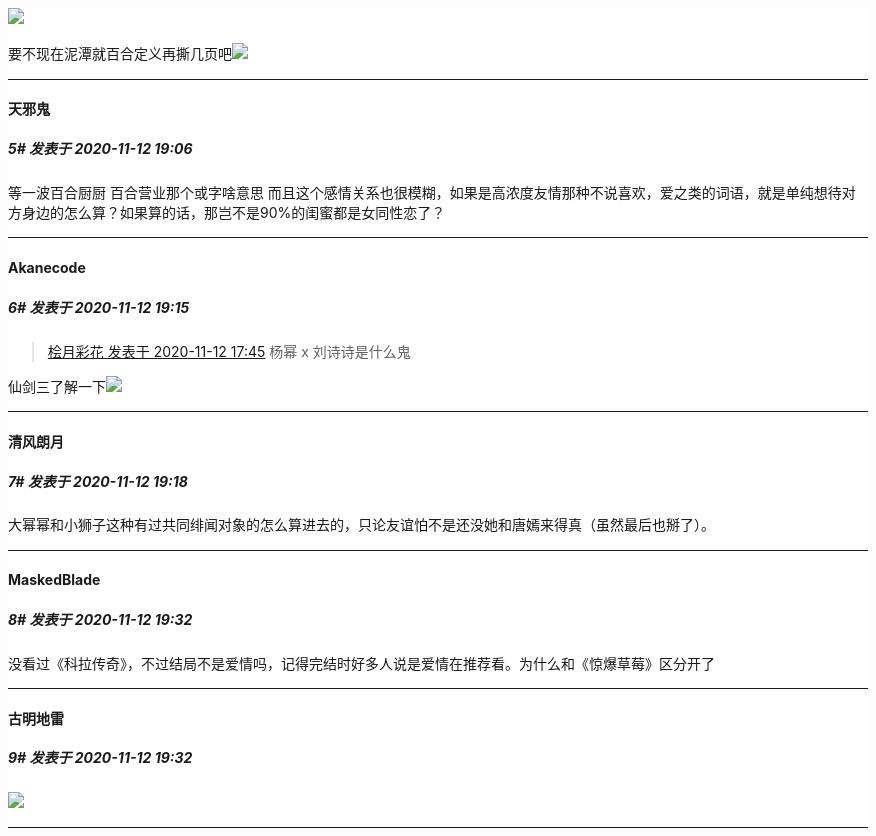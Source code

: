 
<img src="https://tva4.sinaimg.cn/large/beb44592ly1gha6o4ekg6g208a04nqv5.gif" referrerpolicy="no-referrer">

要不现在泥潭就百合定义再撕几页吧<img src="https://static.saraba1st.com/image/smiley/face2017/067.png" referrerpolicy="no-referrer">


-----

####  天邪鬼  
##### 5#       发表于 2020-11-12 19:06


等一波百合厨厨
百合营业那个或字啥意思
而且这个感情关系也很模糊，如果是高浓度友情那种不说喜欢，爱之类的词语，就是单纯想待对方身边的怎么算？如果算的话，那岂不是90%的闺蜜都是女同性恋了？


-----

####  Akanecode  
##### 6#       发表于 2020-11-12 19:15


<blockquote><a href="httphttps://bbs.saraba1st.com/2b/forum.php?mod=redirect&amp;goto=findpost&amp;pid=49372422&amp;ptid=1971836" target="_blank">桧月彩花 发表于 2020-11-12 17:45</a>
杨幂 x 刘诗诗是什么鬼</blockquote>
仙剑三了解一下<img src="https://static.saraba1st.com/image/smiley/face2017/037.png" referrerpolicy="no-referrer">


-----

####  清风朗月  
##### 7#       发表于 2020-11-12 19:18


大幂幂和小狮子这种有过共同绯闻对象的怎么算进去的，只论友谊怕不是还没她和唐嫣来得真（虽然最后也掰了）。


-----

####  MaskedBlade  
##### 8#       发表于 2020-11-12 19:32


没看过《科拉传奇》，不过结局不是爱情吗，记得完结时好多人说是爱情在推荐看。为什么和《惊爆草莓》区分开了


-----

####  古明地雷  
##### 9#       发表于 2020-11-12 19:32


<img src="https://wx1.sinaimg.cn/mw690/d296a64aly1g67ueorf16j20hs15d11z.jpg" referrerpolicy="no-referrer">


-----

